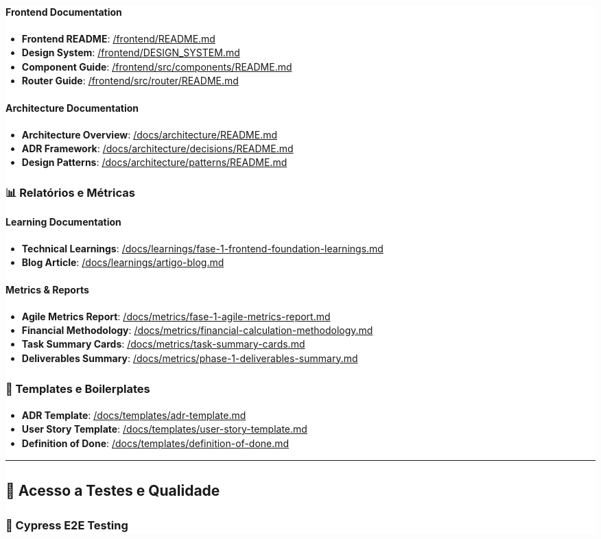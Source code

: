 #### Frontend Documentation
- **Frontend README**: [/frontend/README.md](https://github.com/tiagonpsilva/kwanza-agent/blob/main/frontend/README.md)
- **Design System**: [/frontend/DESIGN_SYSTEM.md](https://github.com/tiagonpsilva/kwanza-agent/blob/main/frontend/DESIGN_SYSTEM.md)
- **Component Guide**: [/frontend/src/components/README.md](https://github.com/tiagonpsilva/kwanza-agent/blob/main/frontend/src/components/README.md)
- **Router Guide**: [/frontend/src/router/README.md](https://github.com/tiagonpsilva/kwanza-agent/blob/main/frontend/src/router/README.md)

#### Architecture Documentation
- **Architecture Overview**: [/docs/architecture/README.md](https://github.com/tiagonpsilva/kwanza-agent/blob/main/docs/architecture/README.md)
- **ADR Framework**: [/docs/architecture/decisions/README.md](https://github.com/tiagonpsilva/kwanza-agent/blob/main/docs/architecture/decisions/README.md)
- **Design Patterns**: [/docs/architecture/patterns/README.md](https://github.com/tiagonpsilva/kwanza-agent/blob/main/docs/architecture/patterns/README.md)

### 📊 Relatórios e Métricas

#### Learning Documentation
- **Technical Learnings**: [/docs/learnings/fase-1-frontend-foundation-learnings.md](https://github.com/tiagonpsilva/kwanza-agent/blob/main/docs/learnings/fase-1-frontend-foundation-learnings.md)
- **Blog Article**: [/docs/learnings/artigo-blog.md](https://github.com/tiagonpsilva/kwanza-agent/blob/main/docs/learnings/artigo-blog.md)

#### Metrics & Reports
- **Agile Metrics Report**: [/docs/metrics/fase-1-agile-metrics-report.md](https://github.com/tiagonpsilva/kwanza-agent/blob/main/docs/metrics/fase-1-agile-metrics-report.md)
- **Financial Methodology**: [/docs/metrics/financial-calculation-methodology.md](https://github.com/tiagonpsilva/kwanza-agent/blob/main/docs/metrics/financial-calculation-methodology.md)
- **Task Summary Cards**: [/docs/metrics/task-summary-cards.md](https://github.com/tiagonpsilva/kwanza-agent/blob/main/docs/metrics/task-summary-cards.md)
- **Deliverables Summary**: [/docs/metrics/phase-1-deliverables-summary.md](https://github.com/tiagonpsilva/kwanza-agent/blob/main/docs/metrics/phase-1-deliverables-summary.md)

### 🎯 Templates e Boilerplates
- **ADR Template**: [/docs/templates/adr-template.md](https://github.com/tiagonpsilva/kwanza-agent/blob/main/docs/templates/adr-template.md)
- **User Story Template**: [/docs/templates/user-story-template.md](https://github.com/tiagonpsilva/kwanza-agent/blob/main/docs/templates/user-story-template.md)
- **Definition of Done**: [/docs/templates/definition-of-done.md](https://github.com/tiagonpsilva/kwanza-agent/blob/main/docs/templates/definition-of-done.md)

---

## 🧪 Acesso a Testes e Qualidade

### 🎪 Cypress E2E Testing
